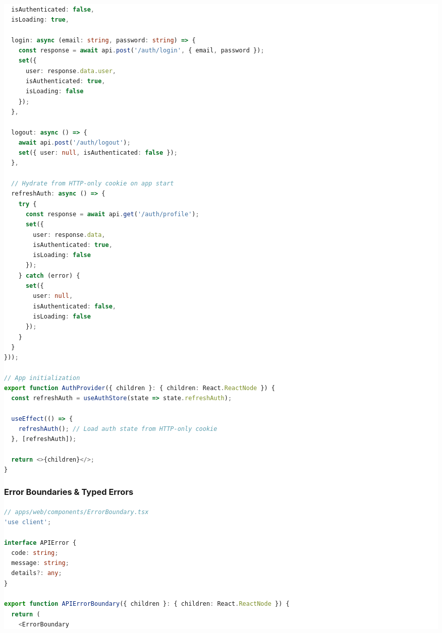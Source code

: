 ```typescript
  isAuthenticated: false,
  isLoading: true,

  login: async (email: string, password: string) => {
    const response = await api.post('/auth/login', { email, password });
    set({ 
      user: response.data.user, 
      isAuthenticated: true,
      isLoading: false 
    });
  },

  logout: async () => {
    await api.post('/auth/logout');
    set({ user: null, isAuthenticated: false });
  },

  // Hydrate from HTTP-only cookie on app start
  refreshAuth: async () => {
    try {
      const response = await api.get('/auth/profile');
      set({ 
        user: response.data, 
        isAuthenticated: true,
        isLoading: false 
      });
    } catch (error) {
      set({ 
        user: null, 
        isAuthenticated: false,
        isLoading: false 
      });
    }
  }
}));

// App initialization
export function AuthProvider({ children }: { children: React.ReactNode }) {
  const refreshAuth = useAuthStore(state => state.refreshAuth);
  
  useEffect(() => {
    refreshAuth(); // Load auth state from HTTP-only cookie
  }, [refreshAuth]);
  
  return <>{children}</>;
}
```

### **Error Boundaries & Typed Errors**

```typescript
// apps/web/components/ErrorBoundary.tsx
'use client';

interface APIError {
  code: string;
  message: string;
  details?: any;
}

export function APIErrorBoundary({ children }: { children: React.ReactNode }) {
  return (
    <ErrorBoundary
```